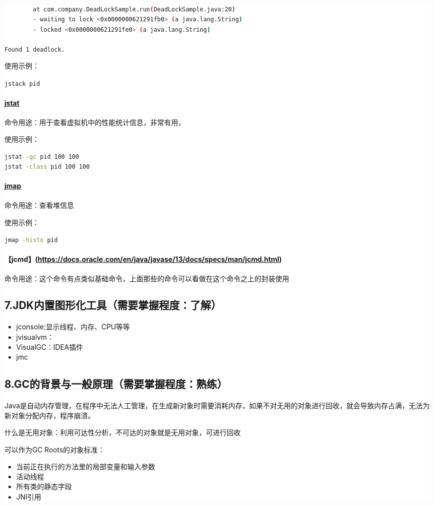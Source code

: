 ```bash
        at com.company.DeadLockSample.run(DeadLockSample.java:20)
        - waiting to lock <0x0000000621291fb0> (a java.lang.String)
        - locked <0x0000000621291fe0> (a java.lang.String)

Found 1 deadlock.
```

使用示例：

```
jstack pid
```

#### [jstat](https://docs.oracle.com/en/java/javase/14/docs/specs/man/jstat.html)
 命令用途：用于查看虚拟机中的性能统计信息，非常有用，

 使用示例：

 ```bash
 jstat -gc pid 100 100
 jstat -class pid 100 100
 ```

#### [jmap](https://docs.oracle.com/javase/7/docs/technotes/tools/share/jmap.html)
命令用途：查看堆信息

使用示例：

```bash
jmap -histo pid
```

#### 【jcmd】(https://docs.oracle.com/en/java/javase/13/docs/specs/man/jcmd.html)
命令用途：这个命令有点类似基础命令，上面那些的命令可以看做在这个命令之上的封装使用

## 7.JDK内置图形化工具（需要掌握程度：了解）

- jconsole:显示线程、内存、CPU等等
- jvisualvm：
- VisualGC：IDEA插件
- jmc

## 8.GC的背景与一般原理（需要掌握程度：熟练）
Java是自动内存管理，在程序中无法人工管理，在生成新对象时需要消耗内存，如果不对无用的对象进行回收，就会导致内存占满，无法为新对象分配内存，程序崩溃。

什么是无用对象：利用可达性分析，不可达的对象就是无用对象，可进行回收

可以作为GC Roots的对象标准：
- 当前正在执行的方法里的局部变量和输入参数
- 活动线程
- 所有类的静态字段
- JNI引用
